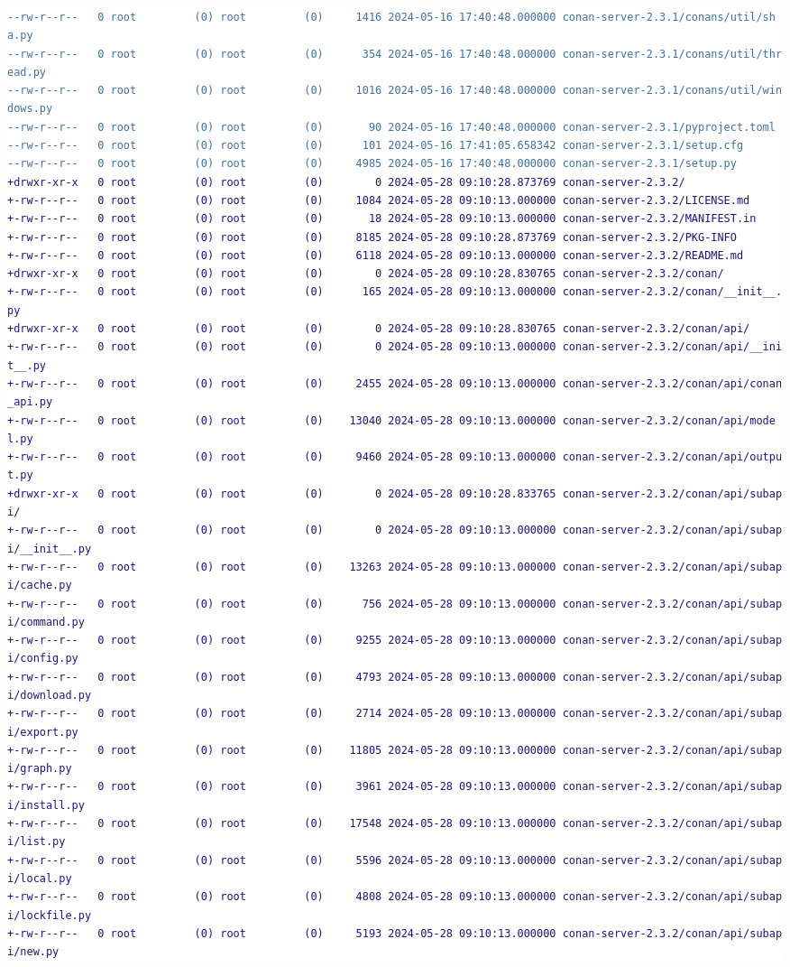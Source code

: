 ```diff
--rw-r--r--   0 root         (0) root         (0)     1416 2024-05-16 17:40:48.000000 conan-server-2.3.1/conans/util/sha.py
--rw-r--r--   0 root         (0) root         (0)      354 2024-05-16 17:40:48.000000 conan-server-2.3.1/conans/util/thread.py
--rw-r--r--   0 root         (0) root         (0)     1016 2024-05-16 17:40:48.000000 conan-server-2.3.1/conans/util/windows.py
--rw-r--r--   0 root         (0) root         (0)       90 2024-05-16 17:40:48.000000 conan-server-2.3.1/pyproject.toml
--rw-r--r--   0 root         (0) root         (0)      101 2024-05-16 17:41:05.658342 conan-server-2.3.1/setup.cfg
--rw-r--r--   0 root         (0) root         (0)     4985 2024-05-16 17:40:48.000000 conan-server-2.3.1/setup.py
+drwxr-xr-x   0 root         (0) root         (0)        0 2024-05-28 09:10:28.873769 conan-server-2.3.2/
+-rw-r--r--   0 root         (0) root         (0)     1084 2024-05-28 09:10:13.000000 conan-server-2.3.2/LICENSE.md
+-rw-r--r--   0 root         (0) root         (0)       18 2024-05-28 09:10:13.000000 conan-server-2.3.2/MANIFEST.in
+-rw-r--r--   0 root         (0) root         (0)     8185 2024-05-28 09:10:28.873769 conan-server-2.3.2/PKG-INFO
+-rw-r--r--   0 root         (0) root         (0)     6118 2024-05-28 09:10:13.000000 conan-server-2.3.2/README.md
+drwxr-xr-x   0 root         (0) root         (0)        0 2024-05-28 09:10:28.830765 conan-server-2.3.2/conan/
+-rw-r--r--   0 root         (0) root         (0)      165 2024-05-28 09:10:13.000000 conan-server-2.3.2/conan/__init__.py
+drwxr-xr-x   0 root         (0) root         (0)        0 2024-05-28 09:10:28.830765 conan-server-2.3.2/conan/api/
+-rw-r--r--   0 root         (0) root         (0)        0 2024-05-28 09:10:13.000000 conan-server-2.3.2/conan/api/__init__.py
+-rw-r--r--   0 root         (0) root         (0)     2455 2024-05-28 09:10:13.000000 conan-server-2.3.2/conan/api/conan_api.py
+-rw-r--r--   0 root         (0) root         (0)    13040 2024-05-28 09:10:13.000000 conan-server-2.3.2/conan/api/model.py
+-rw-r--r--   0 root         (0) root         (0)     9460 2024-05-28 09:10:13.000000 conan-server-2.3.2/conan/api/output.py
+drwxr-xr-x   0 root         (0) root         (0)        0 2024-05-28 09:10:28.833765 conan-server-2.3.2/conan/api/subapi/
+-rw-r--r--   0 root         (0) root         (0)        0 2024-05-28 09:10:13.000000 conan-server-2.3.2/conan/api/subapi/__init__.py
+-rw-r--r--   0 root         (0) root         (0)    13263 2024-05-28 09:10:13.000000 conan-server-2.3.2/conan/api/subapi/cache.py
+-rw-r--r--   0 root         (0) root         (0)      756 2024-05-28 09:10:13.000000 conan-server-2.3.2/conan/api/subapi/command.py
+-rw-r--r--   0 root         (0) root         (0)     9255 2024-05-28 09:10:13.000000 conan-server-2.3.2/conan/api/subapi/config.py
+-rw-r--r--   0 root         (0) root         (0)     4793 2024-05-28 09:10:13.000000 conan-server-2.3.2/conan/api/subapi/download.py
+-rw-r--r--   0 root         (0) root         (0)     2714 2024-05-28 09:10:13.000000 conan-server-2.3.2/conan/api/subapi/export.py
+-rw-r--r--   0 root         (0) root         (0)    11805 2024-05-28 09:10:13.000000 conan-server-2.3.2/conan/api/subapi/graph.py
+-rw-r--r--   0 root         (0) root         (0)     3961 2024-05-28 09:10:13.000000 conan-server-2.3.2/conan/api/subapi/install.py
+-rw-r--r--   0 root         (0) root         (0)    17548 2024-05-28 09:10:13.000000 conan-server-2.3.2/conan/api/subapi/list.py
+-rw-r--r--   0 root         (0) root         (0)     5596 2024-05-28 09:10:13.000000 conan-server-2.3.2/conan/api/subapi/local.py
+-rw-r--r--   0 root         (0) root         (0)     4808 2024-05-28 09:10:13.000000 conan-server-2.3.2/conan/api/subapi/lockfile.py
+-rw-r--r--   0 root         (0) root         (0)     5193 2024-05-28 09:10:13.000000 conan-server-2.3.2/conan/api/subapi/new.py
```